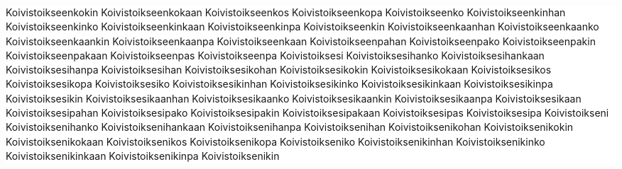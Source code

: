 Koivistoikseenkokin
Koivistoikseenkokaan
Koivistoikseenkos
Koivistoikseenkopa
Koivistoikseenko
Koivistoikseenkinhan
Koivistoikseenkinko
Koivistoikseenkinkaan
Koivistoikseenkinpa
Koivistoikseenkin
Koivistoikseenkaanhan
Koivistoikseenkaanko
Koivistoikseenkaankin
Koivistoikseenkaanpa
Koivistoikseenkaan
Koivistoikseenpahan
Koivistoikseenpako
Koivistoikseenpakin
Koivistoikseenpakaan
Koivistoikseenpas
Koivistoikseenpa
Koivistoiksesi
Koivistoiksesihanko
Koivistoiksesihankaan
Koivistoiksesihanpa
Koivistoiksesihan
Koivistoiksesikohan
Koivistoiksesikokin
Koivistoiksesikokaan
Koivistoiksesikos
Koivistoiksesikopa
Koivistoiksesiko
Koivistoiksesikinhan
Koivistoiksesikinko
Koivistoiksesikinkaan
Koivistoiksesikinpa
Koivistoiksesikin
Koivistoiksesikaanhan
Koivistoiksesikaanko
Koivistoiksesikaankin
Koivistoiksesikaanpa
Koivistoiksesikaan
Koivistoiksesipahan
Koivistoiksesipako
Koivistoiksesipakin
Koivistoiksesipakaan
Koivistoiksesipas
Koivistoiksesipa
Koivistoikseni
Koivistoiksenihanko
Koivistoiksenihankaan
Koivistoiksenihanpa
Koivistoiksenihan
Koivistoiksenikohan
Koivistoiksenikokin
Koivistoiksenikokaan
Koivistoiksenikos
Koivistoiksenikopa
Koivistoikseniko
Koivistoiksenikinhan
Koivistoiksenikinko
Koivistoiksenikinkaan
Koivistoiksenikinpa
Koivistoiksenikin